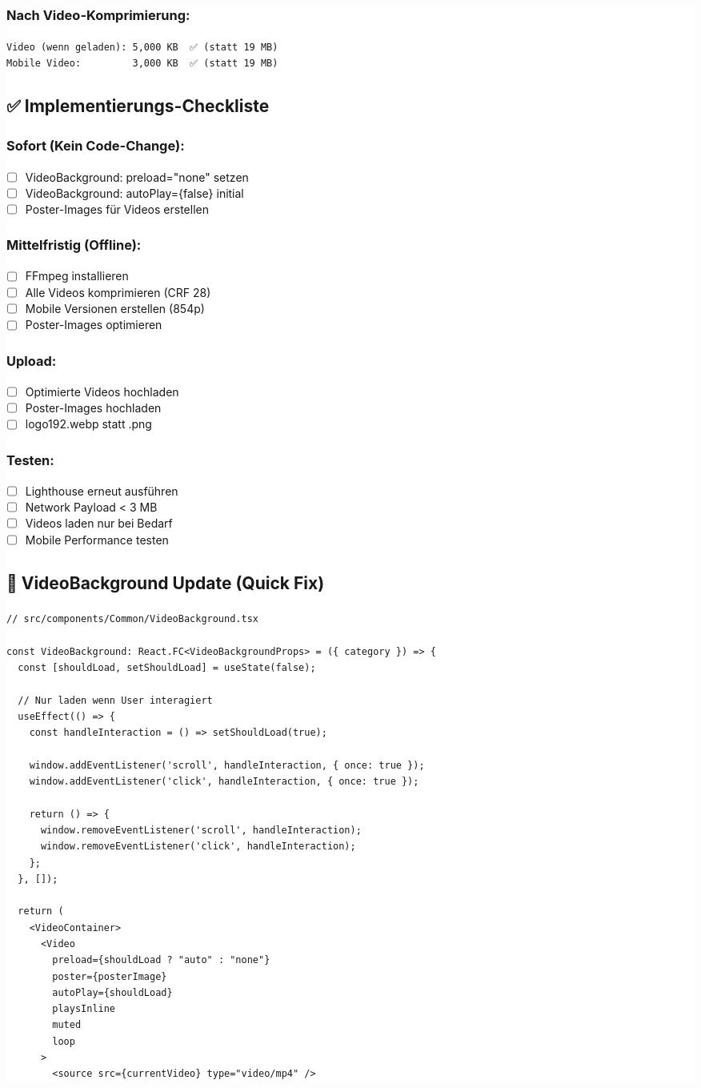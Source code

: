 ### Nach Video-Komprimierung:
```
Video (wenn geladen): 5,000 KB  ✅ (statt 19 MB)
Mobile Video:         3,000 KB  ✅ (statt 19 MB)
```

## ✅ Implementierungs-Checkliste

### Sofort (Kein Code-Change):
- [ ] VideoBackground: preload="none" setzen
- [ ] VideoBackground: autoPlay={false} initial
- [ ] Poster-Images für Videos erstellen

### Mittelfristig (Offline):
- [ ] FFmpeg installieren
- [ ] Alle Videos komprimieren (CRF 28)
- [ ] Mobile Versionen erstellen (854p)
- [ ] Poster-Images optimieren

### Upload:
- [ ] Optimierte Videos hochladen
- [ ] Poster-Images hochladen
- [ ] logo192.webp statt .png

### Testen:
- [ ] Lighthouse erneut ausführen
- [ ] Network Payload < 3 MB
- [ ] Videos laden nur bei Bedarf
- [ ] Mobile Performance testen

## 🔧 VideoBackground Update (Quick Fix)

```tsx
// src/components/Common/VideoBackground.tsx

const VideoBackground: React.FC<VideoBackgroundProps> = ({ category }) => {
  const [shouldLoad, setShouldLoad] = useState(false);

  // Nur laden wenn User interagiert
  useEffect(() => {
    const handleInteraction = () => setShouldLoad(true);

    window.addEventListener('scroll', handleInteraction, { once: true });
    window.addEventListener('click', handleInteraction, { once: true });

    return () => {
      window.removeEventListener('scroll', handleInteraction);
      window.removeEventListener('click', handleInteraction);
    };
  }, []);

  return (
    <VideoContainer>
      <Video
        preload={shouldLoad ? "auto" : "none"}
        poster={posterImage}
        autoPlay={shouldLoad}
        playsInline
        muted
        loop
      >
        <source src={currentVideo} type="video/mp4" />
```